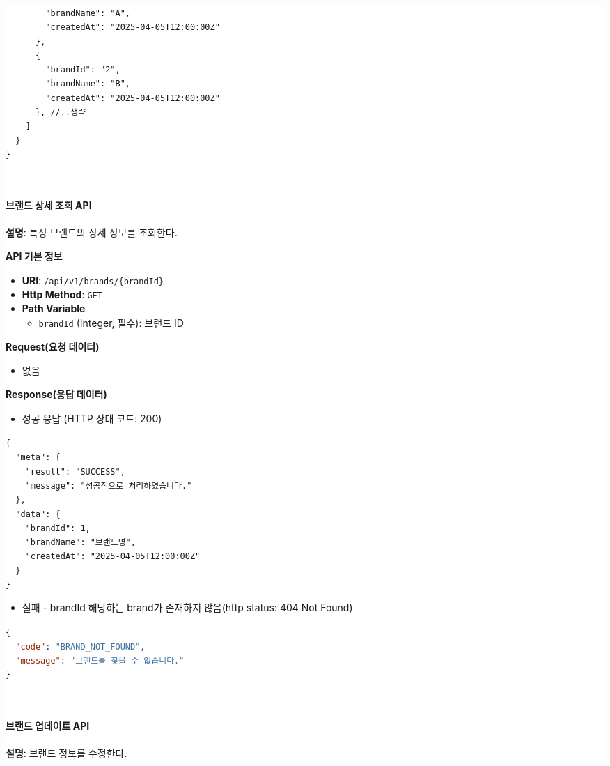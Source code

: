 ```jsonc
        "brandName": "A",
        "createdAt": "2025-04-05T12:00:00Z"
      },
      {
        "brandId": "2",
        "brandName": "B",
        "createdAt": "2025-04-05T12:00:00Z"
      }, //..생략
    ]
  }
}
```
<br/>

#### 브랜드 상세 조회 API
**설명**: 특정 브랜드의 상세 정보를 조회한다.

**API 기본 정보**
- **URI**: `/api/v1/brands/{brandId}`
- **Http Method**: `GET`
- **Path Variable**
    - `brandId` (Integer, 필수): 브랜드 ID

**Request(요청 데이터)**
- 없음

**Response(응답 데이터)**
- 성공 응답 (HTTP 상태 코드: 200)
```jsonc
{
  "meta": {
    "result": "SUCCESS",
    "message": "성공적으로 처리하였습니다."
  },
  "data": {
    "brandId": 1,
    "brandName": "브랜드명",
    "createdAt": "2025-04-05T12:00:00Z"
  }
}
```
- 실패 - brandId 해당하는 brand가 존재하지 않음(http status: 404 Not Found)
```json
{
  "code": "BRAND_NOT_FOUND",
  "message": "브랜드를 찾을 수 없습니다."
}
```
<br/>

#### 브랜드 업데이트 API
**설명**: 브랜드 정보를 수정한다.
